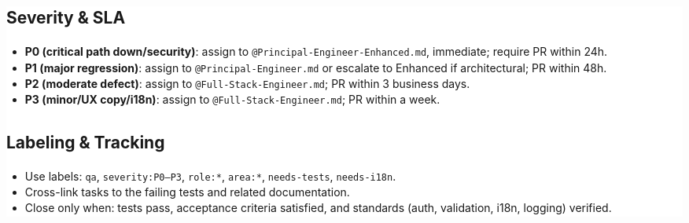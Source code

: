 ## Severity & SLA

- **P0 (critical path down/security)**: assign to `@Principal-Engineer-Enhanced.md`, immediate; require PR within 24h.
- **P1 (major regression)**: assign to `@Principal-Engineer.md` or escalate to Enhanced if architectural; PR within 48h.
- **P2 (moderate defect)**: assign to `@Full-Stack-Engineer.md`; PR within 3 business days.
- **P3 (minor/UX copy/i18n)**: assign to `@Full-Stack-Engineer.md`; PR within a week.

## Labeling & Tracking

- Use labels: `qa`, `severity:P0–P3`, `role:*`, `area:*`, `needs-tests`, `needs-i18n`.
- Cross-link tasks to the failing tests and related documentation.
- Close only when: tests pass, acceptance criteria satisfied, and standards (auth, validation, i18n, logging) verified.
